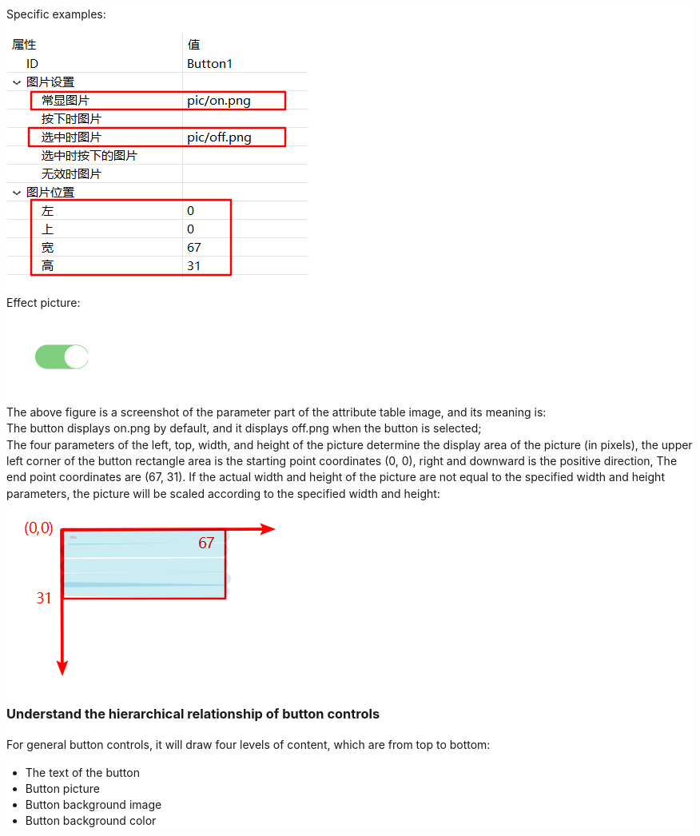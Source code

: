 Specific examples:   

![Button-pic-example](assets/Button-pic-example.png "按键属性示例")

  Effect picture:  

![Button-pic-example](assets/Button-pic-preview.png "按键属性示例")

The above figure is a screenshot of the parameter part of the attribute table image, and its meaning is:    
  The button displays on.png by default, and it displays off.png when the button is selected;  
   The four parameters of the left, top, width, and height of the picture determine the display area of the picture (in pixels), the upper left corner of the button rectangle area is the starting point coordinates (0, 0), right and downward is the positive direction, The end point coordinates are (67, 31). If the actual width and height of the picture are not equal to the specified width and height parameters, the picture will be scaled according to the specified width and height: 

  ![图片位置坐标示例](assets/Button-location.png)

### Understand the hierarchical relationship of button controls  
For general button controls, it will draw four levels of content, which are from top to bottom:
* The text of the button
* Button picture
* Button background image
* Button background color
